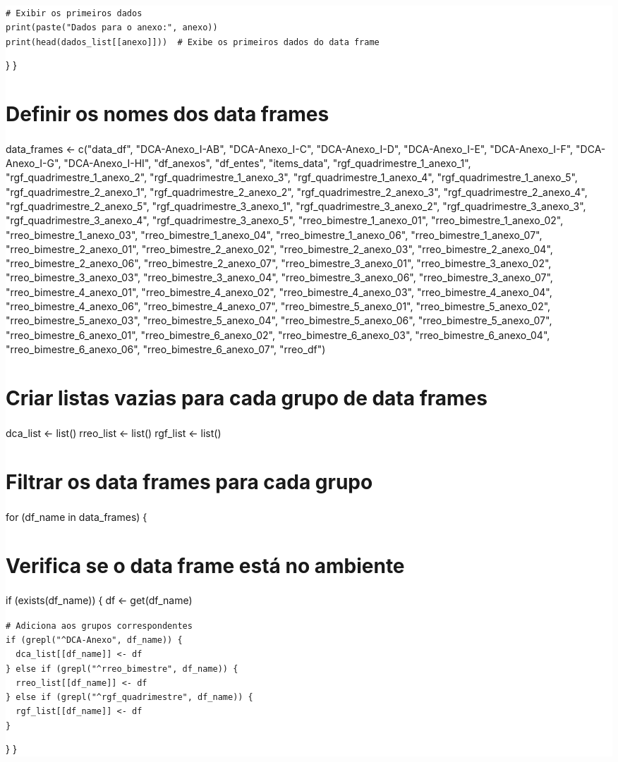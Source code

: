     # Exibir os primeiros dados
    print(paste("Dados para o anexo:", anexo))
    print(head(dados_list[[anexo]]))  # Exibe os primeiros dados do data frame
  }
}



# Definir os nomes dos data frames
data_frames <- c("data_df", "DCA-Anexo_I-AB", "DCA-Anexo_I-C", "DCA-Anexo_I-D", "DCA-Anexo_I-E", 
                 "DCA-Anexo_I-F", "DCA-Anexo_I-G", "DCA-Anexo_I-HI", "df_anexos", "df_entes", 
                 "items_data", "rgf_quadrimestre_1_anexo_1", "rgf_quadrimestre_1_anexo_2", "rgf_quadrimestre_1_anexo_3",
                 "rgf_quadrimestre_1_anexo_4", "rgf_quadrimestre_1_anexo_5", "rgf_quadrimestre_2_anexo_1",
                 "rgf_quadrimestre_2_anexo_2", "rgf_quadrimestre_2_anexo_3", "rgf_quadrimestre_2_anexo_4",
                 "rgf_quadrimestre_2_anexo_5", "rgf_quadrimestre_3_anexo_1", "rgf_quadrimestre_3_anexo_2",
                 "rgf_quadrimestre_3_anexo_3", "rgf_quadrimestre_3_anexo_4", "rgf_quadrimestre_3_anexo_5",
                 "rreo_bimestre_1_anexo_01", "rreo_bimestre_1_anexo_02", "rreo_bimestre_1_anexo_03",
                 "rreo_bimestre_1_anexo_04", "rreo_bimestre_1_anexo_06", "rreo_bimestre_1_anexo_07",
                 "rreo_bimestre_2_anexo_01", "rreo_bimestre_2_anexo_02", "rreo_bimestre_2_anexo_03",
                 "rreo_bimestre_2_anexo_04", "rreo_bimestre_2_anexo_06", "rreo_bimestre_2_anexo_07",
                 "rreo_bimestre_3_anexo_01", "rreo_bimestre_3_anexo_02", "rreo_bimestre_3_anexo_03",
                 "rreo_bimestre_3_anexo_04", "rreo_bimestre_3_anexo_06", "rreo_bimestre_3_anexo_07",
                 "rreo_bimestre_4_anexo_01", "rreo_bimestre_4_anexo_02", "rreo_bimestre_4_anexo_03",
                 "rreo_bimestre_4_anexo_04", "rreo_bimestre_4_anexo_06", "rreo_bimestre_4_anexo_07",
                 "rreo_bimestre_5_anexo_01", "rreo_bimestre_5_anexo_02", "rreo_bimestre_5_anexo_03",
                 "rreo_bimestre_5_anexo_04", "rreo_bimestre_5_anexo_06", "rreo_bimestre_5_anexo_07",
                 "rreo_bimestre_6_anexo_01", "rreo_bimestre_6_anexo_02", "rreo_bimestre_6_anexo_03",
                 "rreo_bimestre_6_anexo_04", "rreo_bimestre_6_anexo_06", "rreo_bimestre_6_anexo_07", 
                 "rreo_df")

# Criar listas vazias para cada grupo de data frames
dca_list <- list()
rreo_list <- list()
rgf_list <- list()

# Filtrar os data frames para cada grupo
for (df_name in data_frames) {
  # Verifica se o data frame está no ambiente
  if (exists(df_name)) {
    df <- get(df_name)
    
    # Adiciona aos grupos correspondentes
    if (grepl("^DCA-Anexo", df_name)) {
      dca_list[[df_name]] <- df
    } else if (grepl("^rreo_bimestre", df_name)) {
      rreo_list[[df_name]] <- df
    } else if (grepl("^rgf_quadrimestre", df_name)) {
      rgf_list[[df_name]] <- df
    }
  }
}

